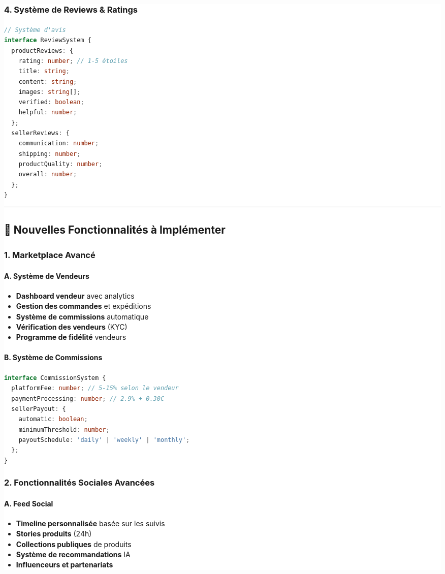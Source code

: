 ### **4. Système de Reviews & Ratings**
```typescript
// Système d'avis
interface ReviewSystem {
  productReviews: {
    rating: number; // 1-5 étoiles
    title: string;
    content: string;
    images: string[];
    verified: boolean;
    helpful: number;
  };
  sellerReviews: {
    communication: number;
    shipping: number;
    productQuality: number;
    overall: number;
  };
}
```

---

## 🎯 **Nouvelles Fonctionnalités à Implémenter**

### **1. Marketplace Avancé**

#### **A. Système de Vendeurs**
- **Dashboard vendeur** avec analytics
- **Gestion des commandes** et expéditions
- **Système de commissions** automatique
- **Vérification des vendeurs** (KYC)
- **Programme de fidélité** vendeurs

#### **B. Système de Commissions**
```typescript
interface CommissionSystem {
  platformFee: number; // 5-15% selon le vendeur
  paymentProcessing: number; // 2.9% + 0.30€
  sellerPayout: {
    automatic: boolean;
    minimumThreshold: number;
    payoutSchedule: 'daily' | 'weekly' | 'monthly';
  };
}
```

### **2. Fonctionnalités Sociales Avancées**

#### **A. Feed Social**
- **Timeline personnalisée** basée sur les suivis
- **Stories produits** (24h)
- **Collections publiques** de produits
- **Système de recommandations** IA
- **Influenceurs et partenariats**
